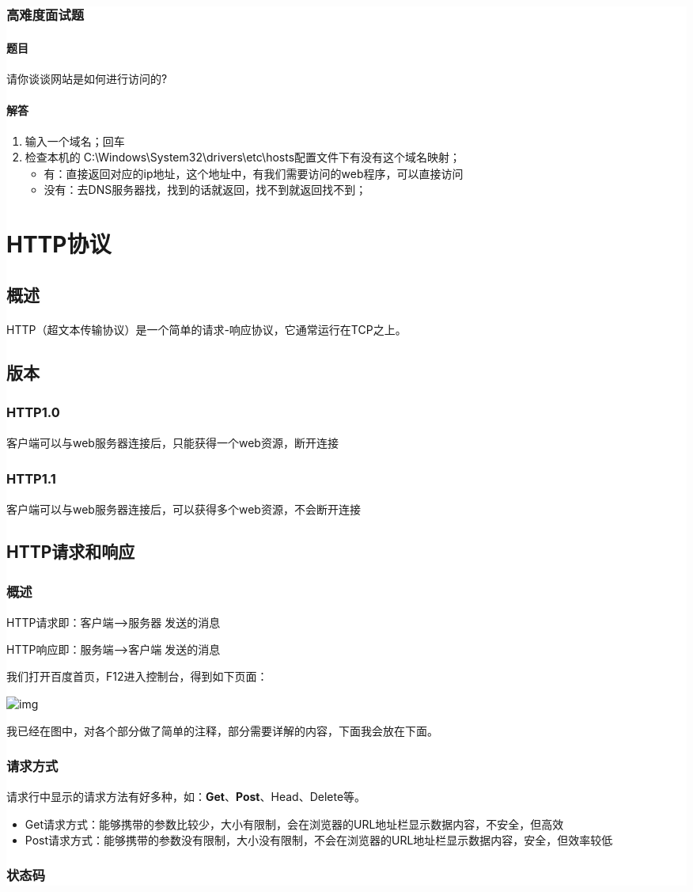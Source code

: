 ### 高难度面试题

#### 题目

请你谈谈网站是如何进行访问的?

#### 解答

1. 输入一个域名；回车
2. 检查本机的 C:\Windows\System32\drivers\etc\hosts配置文件下有没有这个域名映射；
   - 有：直接返回对应的ip地址，这个地址中，有我们需要访问的web程序，可以直接访问
   - 没有：去DNS服务器找，找到的话就返回，找不到就返回找不到；

# HTTP协议

## 概述

HTTP（超文本传输协议）是一个简单的请求-响应协议，它通常运行在TCP之上。

## 版本

### HTTP1.0

客户端可以与web服务器连接后，只能获得一个web资源，断开连接

### HTTP1.1

客户端可以与web服务器连接后，可以获得多个web资源，不会断开连接

## HTTP请求和响应

### 概述

HTTP请求即：客户端——>服务器 发送的消息

HTTP响应即：服务端——>客户端 发送的消息

我们打开百度首页，F12进入控制台，得到如下页面：

![img](https://gitee.com/jasonM4A1/pictureHost/raw/master/20201220011612.png)

我已经在图中，对各个部分做了简单的注释，部分需要详解的内容，下面我会放在下面。

### 请求方式

请求行中显示的请求方法有好多种，如：**Get**、**Post**、Head、Delete等。

- Get请求方式：能够携带的参数比较少，大小有限制，会在浏览器的URL地址栏显示数据内容，不安全，但高效
- Post请求方式：能够携带的参数没有限制，大小没有限制，不会在浏览器的URL地址栏显示数据内容，安全，但效率较低

### 状态码

